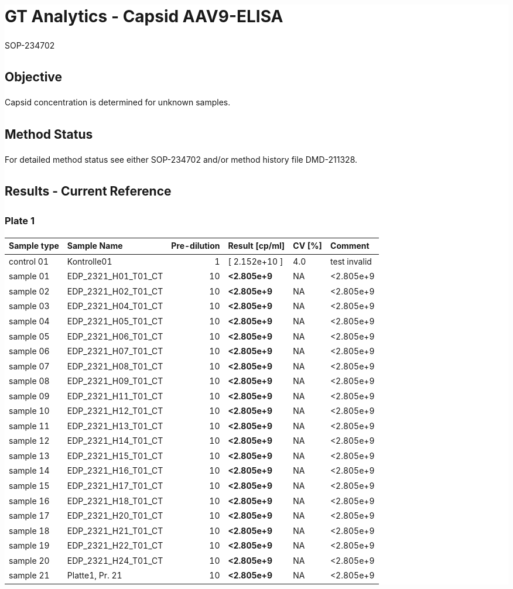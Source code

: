 # GT Analytics - Capsid AAV9-ELISA

SOP-234702

## Objective

Capsid concentration is determined for unknown samples.  

## Method Status

For detailed method status see either SOP-234702 and/or method history file DMD-211328.  

## Results - Current Reference

### Plate 1

| Sample type   | Sample Name         |   Pre-dilution | Result [cp/ml]   | CV [%]   | Comment      |
|:--------------|:--------------------|---------------:|:-----------------|:---------|:-------------|
| control 01    | Kontrolle01         |              1 | [ 2.152e+10 ]    | 4.0      | test invalid |
| sample 01     | EDP_2321_H01_T01_CT |             10 | **<2.805e+9**    | NA       | <2.805e+9    |
| sample 02     | EDP_2321_H02_T01_CT |             10 | **<2.805e+9**    | NA       | <2.805e+9    |
| sample 03     | EDP_2321_H04_T01_CT |             10 | **<2.805e+9**    | NA       | <2.805e+9    |
| sample 04     | EDP_2321_H05_T01_CT |             10 | **<2.805e+9**    | NA       | <2.805e+9    |
| sample 05     | EDP_2321_H06_T01_CT |             10 | **<2.805e+9**    | NA       | <2.805e+9    |
| sample 06     | EDP_2321_H07_T01_CT |             10 | **<2.805e+9**    | NA       | <2.805e+9    |
| sample 07     | EDP_2321_H08_T01_CT |             10 | **<2.805e+9**    | NA       | <2.805e+9    |
| sample 08     | EDP_2321_H09_T01_CT |             10 | **<2.805e+9**    | NA       | <2.805e+9    |
| sample 09     | EDP_2321_H11_T01_CT |             10 | **<2.805e+9**    | NA       | <2.805e+9    |
| sample 10     | EDP_2321_H12_T01_CT |             10 | **<2.805e+9**    | NA       | <2.805e+9    |
| sample 11     | EDP_2321_H13_T01_CT |             10 | **<2.805e+9**    | NA       | <2.805e+9    |
| sample 12     | EDP_2321_H14_T01_CT |             10 | **<2.805e+9**    | NA       | <2.805e+9    |
| sample 13     | EDP_2321_H15_T01_CT |             10 | **<2.805e+9**    | NA       | <2.805e+9    |
| sample 14     | EDP_2321_H16_T01_CT |             10 | **<2.805e+9**    | NA       | <2.805e+9    |
| sample 15     | EDP_2321_H17_T01_CT |             10 | **<2.805e+9**    | NA       | <2.805e+9    |
| sample 16     | EDP_2321_H18_T01_CT |             10 | **<2.805e+9**    | NA       | <2.805e+9    |
| sample 17     | EDP_2321_H20_T01_CT |             10 | **<2.805e+9**    | NA       | <2.805e+9    |
| sample 18     | EDP_2321_H21_T01_CT |             10 | **<2.805e+9**    | NA       | <2.805e+9    |
| sample 19     | EDP_2321_H22_T01_CT |             10 | **<2.805e+9**    | NA       | <2.805e+9    |
| sample 20     | EDP_2321_H24_T01_CT |             10 | **<2.805e+9**    | NA       | <2.805e+9    |
| sample 21     | Platte1, Pr. 21     |             10 | **<2.805e+9**    | NA       | <2.805e+9    |

